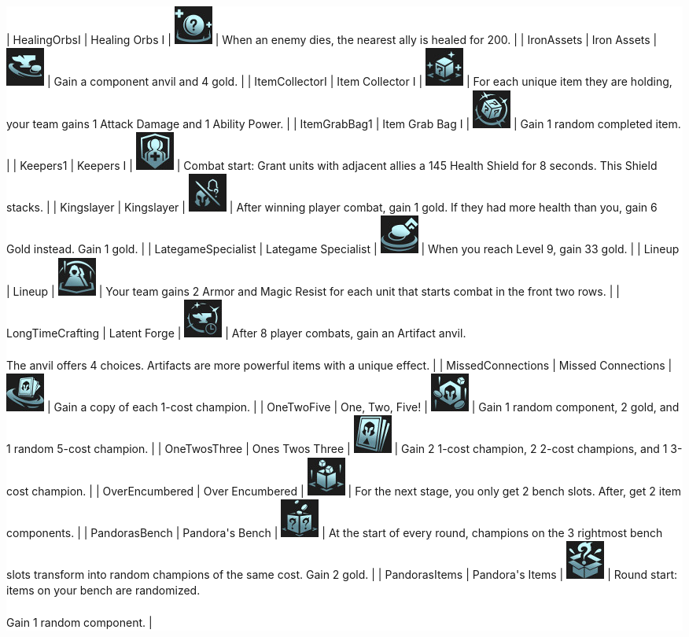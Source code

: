 | HealingOrbsI             | Healing Orbs I          | ![HealingOrbsI](../icon/set15/HealingOrbsI.png)                         | When an enemy dies, the nearest ally is healed for 200.                                                                                                                          |
| IronAssets               | Iron Assets             | ![IronAssets](../icon/set15/IronAssets.png)                             | Gain a component anvil and 4 gold.                                                                                                                                               |
| ItemCollectorI           | Item Collector I        | ![ItemCollectorI](../icon/set15/ItemCollectorI.png)                     | For each unique item they are holding, your team gains 1 Attack Damage and 1 Ability Power.                                                                                      |
| ItemGrabBag1             | Item Grab Bag I         | ![ItemGrabBag1](../icon/set15/ItemGrabBag1.png)                         | Gain 1 random completed item.                                                                                                                                                    |
| Keepers1                 | Keepers I               | ![Keepers1](../icon/set15/Keepers1.png)                                 | Combat start: Grant units with adjacent allies a 145 Health Shield for 8 seconds. This Shield stacks.                                                                            |
| Kingslayer               | Kingslayer              | ![Kingslayer](../icon/set15/Kingslayer.png)                             | After winning player combat, gain 1 gold. If they had more health than you, gain 6 Gold instead. Gain 1 gold.                                                                    |
| LategameSpecialist       | Lategame Specialist     | ![LategameSpecialist](../icon/set15/LategameSpecialist.png)             | When you reach Level 9, gain 33 gold.                                                                                                                                            |
| Lineup                   | Lineup                  | ![Lineup](../icon/set15/Lineup.png)                                     | Your team gains 2 Armor and Magic Resist for each unit that starts combat in the front two rows.                                                                                 |
| LongTimeCrafting         | Latent Forge            | ![LongTimeCrafting](../icon/set15/LongTimeCrafting.png)                 | After 8 player combats, gain an Artifact anvil. <br><br>The anvil offers 4 choices. Artifacts are more powerful items with a unique effect.                                      |
| MissedConnections        | Missed Connections      | ![MissedConnections](../icon/set15/MissedConnections.png)               | Gain a copy of each 1-cost champion.                                                                                                                                             |
| OneTwoFive               | One, Two, Five!         | ![OneTwoFive](../icon/set15/OneTwoFive.png)                             | Gain 1 random component, 2 gold, and 1 random 5-cost champion.                                                                                                                   |
| OneTwosThree             | Ones Twos Three         | ![OneTwosThree](../icon/set15/OneTwosThree.png)                         | Gain 2 1-cost champion, 2 2-cost champions, and 1 3-cost champion.                                                                                                               |
| OverEncumbered           | Over Encumbered         | ![OverEncumbered](../icon/set15/OverEncumbered.png)                     | For the next stage, you only get 2 bench slots. After, get 2 item components.                                                                                                    |
| PandorasBench            | Pandora's Bench         | ![PandorasBench](../icon/set15/PandorasBench.png)                       | At the start of every round, champions on the 3 rightmost bench slots transform into random champions of the same cost. Gain 2 gold.                                             |
| PandorasItems            | Pandora's Items         | ![PandorasItems](../icon/set15/PandorasItems.png)                       | Round start: items on your bench are randomized. <br><br>Gain 1 random component.                                                                                                |